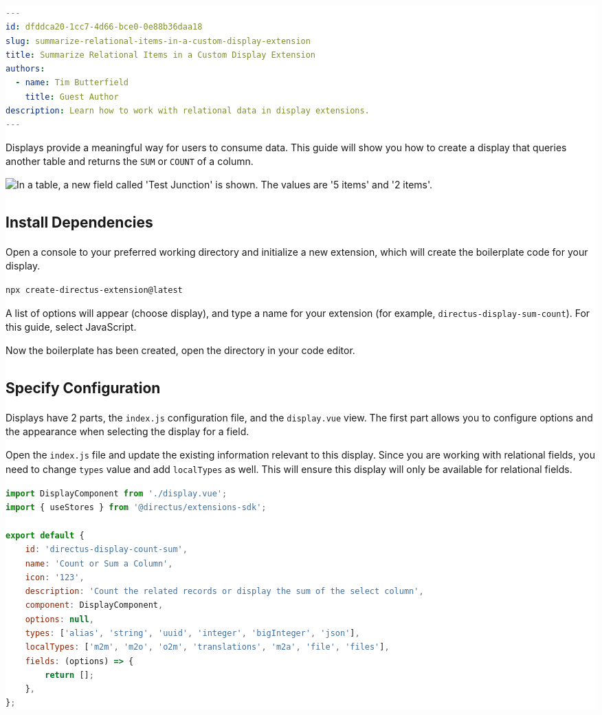 ```yaml
---
id: dfddca20-1cc7-4d66-bce0-0e88b36daa18
slug: summarize-relational-items-in-a-custom-display-extension
title: Summarize Relational Items in a Custom Display Extension
authors:
  - name: Tim Butterfield
    title: Guest Author
description: Learn how to work with relational data in display extensions.
---
```

Displays provide a meaningful way for users to consume data. This guide will show you how to create a display that
queries another table and returns the `SUM` or `COUNT` of a column.

![In a table, a new field called 'Test Junction' is shown. The values are '5 items' and '2 items'.](/img/ea21a1b0-0eeb-4f3d-a89c-6ee3b469f8fe.webp)

## Install Dependencies

Open a console to your preferred working directory and initialize a new extension, which will create the boilerplate
code for your display.

```shell
npx create-directus-extension@latest
```

A list of options will appear (choose display), and type a name for your extension (for example,
`directus-display-sum-count`). For this guide, select JavaScript.

Now the boilerplate has been created, open the directory in your code editor.

## Specify Configuration

Displays have 2 parts, the `index.js` configuration file, and the `display.vue` view. The first part allows you to
configure options and the appearance when selecting the display for a field.

Open the `index.js` file and update the existing information relevant to this display. Since you are working with
relational fields, you need to change `types` value and add `localTypes` as well. This will ensure this display will
only be available for relational fields.

```js
import DisplayComponent from './display.vue';
import { useStores } from '@directus/extensions-sdk';

export default {
	id: 'directus-display-count-sum',
	name: 'Count or Sum a Column',
	icon: '123',
	description: 'Count the related records or display the sum of the select column',
	component: DisplayComponent,
	options: null,
	types: ['alias', 'string', 'uuid', 'integer', 'bigInteger', 'json'],
	localTypes: ['m2m', 'm2o', 'o2m', 'translations', 'm2a', 'file', 'files'],
	fields: (options) => {
		return [];
	},
};
```
